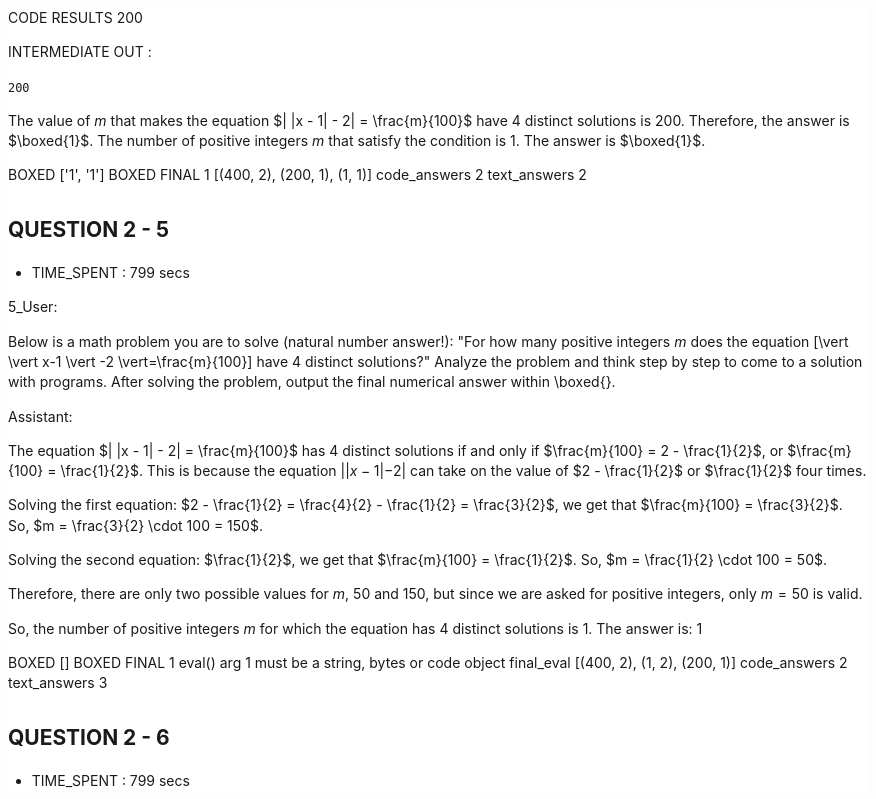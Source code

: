 ```python
```

CODE RESULTS 200

INTERMEDIATE OUT :
```output
200
```
The value of $m$ that makes the equation $| |x - 1| - 2| = \frac{m}{100}$ have 4 distinct solutions is 200. Therefore, the answer is $\boxed{1}$.
The number of positive integers $m$ that satisfy the condition is 1.
The answer is $\boxed{1}$.

BOXED ['1', '1']
BOXED FINAL 1
[(400, 2), (200, 1), (1, 1)]
code_answers 2 text_answers 2



## QUESTION 2 - 5 
- TIME_SPENT : 799 secs

5_User:

Below is a math problem you are to solve (natural number answer!):
"For how many positive integers $m$ does the equation \[\vert \vert x-1 \vert -2 \vert=\frac{m}{100}\] have $4$ distinct solutions?"
Analyze the problem and think step by step to come to a solution with programs. After solving the problem, output the final numerical answer within \boxed{}.

Assistant:

 The equation $| |x - 1| - 2| = \frac{m}{100}$ has 4 distinct solutions if and only if $\frac{m}{100} = 2 - \frac{1}{2}$, or $\frac{m}{100} = \frac{1}{2}$. This is because the equation $| |x - 1| - 2|$ can take on the value of $2 - \frac{1}{2}$ or $\frac{1}{2}$ four times.

Solving the first equation: $2 - \frac{1}{2} = \frac{4}{2} - \frac{1}{2} = \frac{3}{2}$, we get that $\frac{m}{100} = \frac{3}{2}$. So, $m = \frac{3}{2} \cdot 100 = 150$.

Solving the second equation: $\frac{1}{2}$, we get that $\frac{m}{100} = \frac{1}{2}$. So, $m = \frac{1}{2} \cdot 100 = 50$.

Therefore, there are only two possible values for $m$, $50$ and $150$, but since we are asked for positive integers, only $m=50$ is valid.

So, the number of positive integers $m$ for which the equation has 4 distinct solutions is 1. The answer is: $1$

BOXED []
BOXED FINAL 1
eval() arg 1 must be a string, bytes or code object final_eval
[(400, 2), (1, 2), (200, 1)]
code_answers 2 text_answers 3



## QUESTION 2 - 6 
- TIME_SPENT : 799 secs
